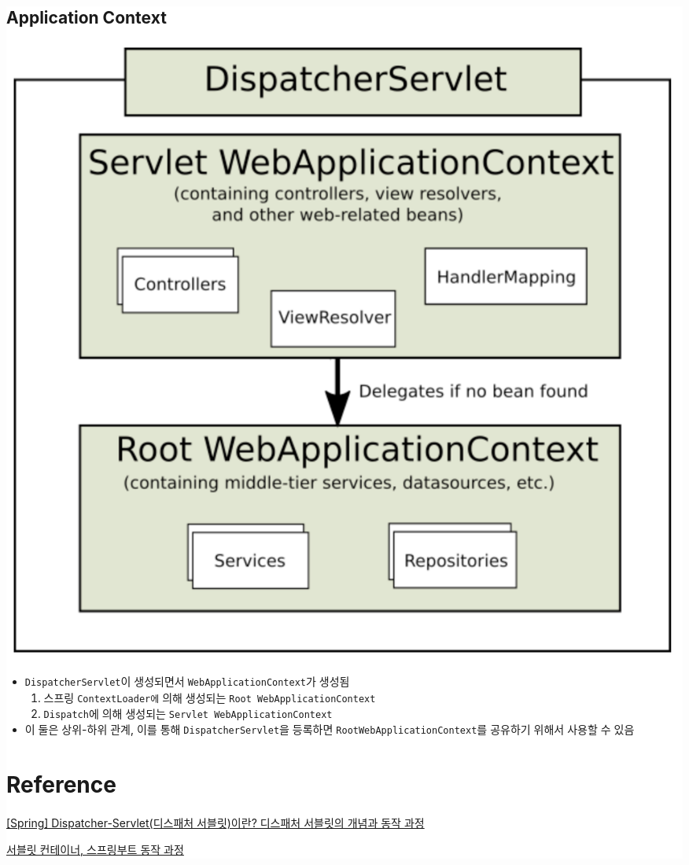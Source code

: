 ## Application Context
![img_6.png](img_6.png)
- `DispatcherServlet`이 생성되면서 `WebApplicationContext`가 생성됨
  1. 스프링 `ContextLoader에` 의해 생성되는 `Root WebApplicationContext`
  2. `Dispatch`에 의해 생성되는 `Servlet WebApplicationContext`
- 이 둘은 상위-하위 관계, 이를 통해 `DispatcherServlet`을 등록하면 `RootWebApplicationContext`를 공유하기 위해서 사용할 수 있음

# Reference

[[Spring] Dispatcher-Servlet(디스패처 서블릿)이란? 디스패처 서블릿의 개념과 동작 과정](https://mangkyu.tistory.com/18)

[서블릿 컨테이너, 스프링부트 동작 과정](https://wrkbr.tistory.com/520)
